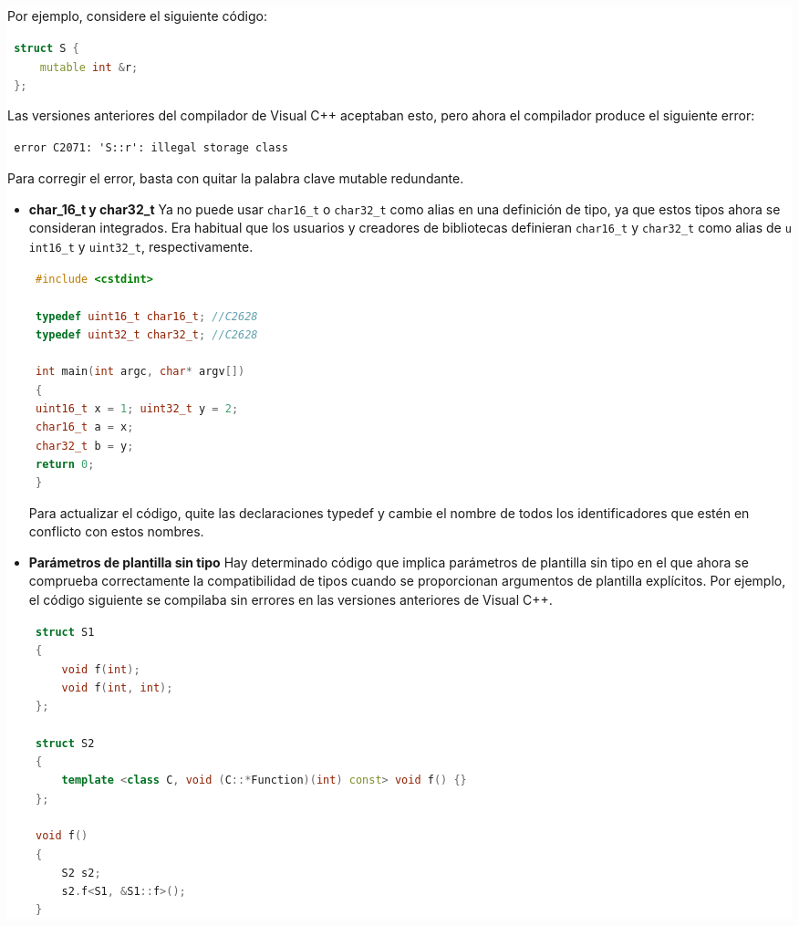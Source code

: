    Por ejemplo, considere el siguiente código:

   ```cpp
    struct S {
        mutable int &r;
    };
   ```

   Las versiones anteriores del compilador de Visual C++ aceptaban esto, pero ahora el compilador produce el siguiente error:

   ```Output
    error C2071: 'S::r': illegal storage class
   ```

   Para corregir el error, basta con quitar la palabra clave mutable redundante.

- **char_16_t y char32_t** Ya no puede usar `char16_t` o `char32_t` como alias en una definición de tipo, ya que estos tipos ahora se consideran integrados. Era habitual que los usuarios y creadores de bibliotecas definieran `char16_t` y `char32_t` como alias de `uint16_t` y `uint32_t`, respectivamente.

   ```cpp
    #include <cstdint>

    typedef uint16_t char16_t; //C2628
    typedef uint32_t char32_t; //C2628

    int main(int argc, char* argv[])
    {
    uint16_t x = 1; uint32_t y = 2;
    char16_t a = x;
    char32_t b = y;
    return 0;
    }
   ```

   Para actualizar el código, quite las declaraciones typedef y cambie el nombre de todos los identificadores que estén en conflicto con estos nombres.

- **Parámetros de plantilla sin tipo** Hay determinado código que implica parámetros de plantilla sin tipo en el que ahora se comprueba correctamente la compatibilidad de tipos cuando se proporcionan argumentos de plantilla explícitos. Por ejemplo, el código siguiente se compilaba sin errores en las versiones anteriores de Visual C++.

   ```cpp
    struct S1
    {
        void f(int);
        void f(int, int);
    };

    struct S2
    {
        template <class C, void (C::*Function)(int) const> void f() {}        
    };

    void f()
    {
        S2 s2;
        s2.f<S1, &S1::f>();
    }

   ```
